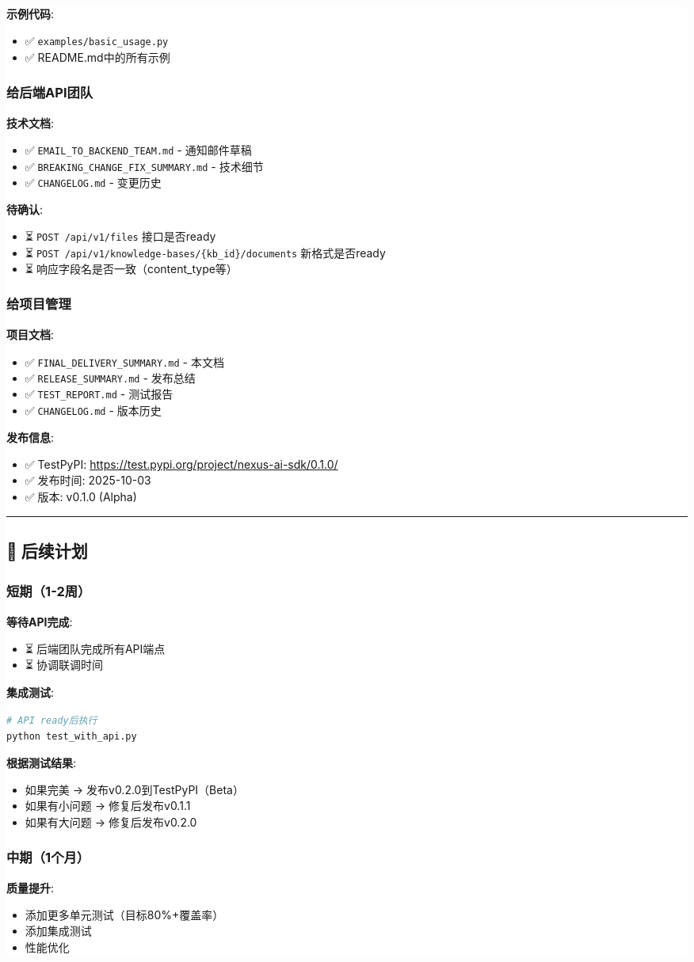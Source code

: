 **示例代码**:
- ✅ `examples/basic_usage.py`
- ✅ README.md中的所有示例

### 给后端API团队

**技术文档**:
- ✅ `EMAIL_TO_BACKEND_TEAM.md` - 通知邮件草稿
- ✅ `BREAKING_CHANGE_FIX_SUMMARY.md` - 技术细节
- ✅ `CHANGELOG.md` - 变更历史

**待确认**:
- ⏳ `POST /api/v1/files` 接口是否ready
- ⏳ `POST /api/v1/knowledge-bases/{kb_id}/documents` 新格式是否ready
- ⏳ 响应字段名是否一致（content_type等）

### 给项目管理

**项目文档**:
- ✅ `FINAL_DELIVERY_SUMMARY.md` - 本文档
- ✅ `RELEASE_SUMMARY.md` - 发布总结
- ✅ `TEST_REPORT.md` - 测试报告
- ✅ `CHANGELOG.md` - 版本历史

**发布信息**:
- ✅ TestPyPI: https://test.pypi.org/project/nexus-ai-sdk/0.1.0/
- ✅ 发布时间: 2025-10-03
- ✅ 版本: v0.1.0 (Alpha)

---

## 🚀 后续计划

### 短期（1-2周）

**等待API完成**:
- ⏳ 后端团队完成所有API端点
- ⏳ 协调联调时间

**集成测试**:
```bash
# API ready后执行
python test_with_api.py
```

**根据测试结果**:
- 如果完美 → 发布v0.2.0到TestPyPI（Beta）
- 如果有小问题 → 修复后发布v0.1.1
- 如果有大问题 → 修复后发布v0.2.0

### 中期（1个月）

**质量提升**:
- 添加更多单元测试（目标80%+覆盖率）
- 添加集成测试
- 性能优化
